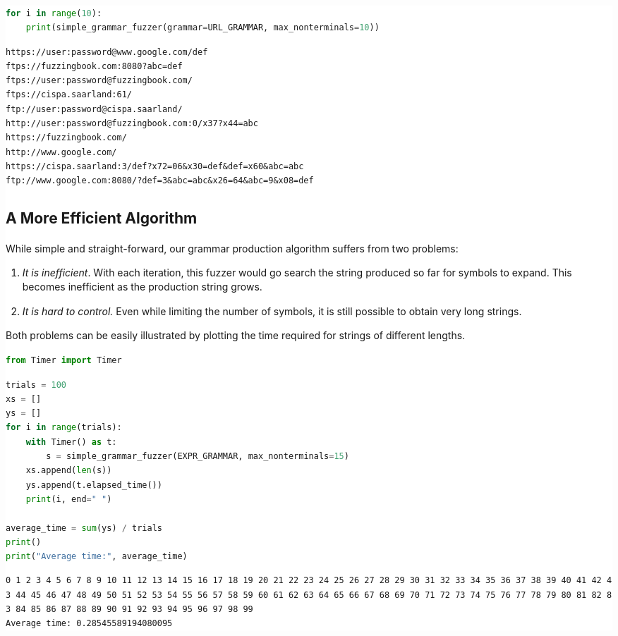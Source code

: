 
```python
for i in range(10):
    print(simple_grammar_fuzzer(grammar=URL_GRAMMAR, max_nonterminals=10))
```

    https://user:password@www.google.com/def
    ftps://fuzzingbook.com:8080?abc=def
    ftps://user:password@fuzzingbook.com/
    ftps://cispa.saarland:61/
    ftp://user:password@cispa.saarland/
    http://user:password@fuzzingbook.com:0/x37?x44=abc
    https://fuzzingbook.com/
    http://www.google.com/
    https://cispa.saarland:3/def?x72=06&x30=def&def=x60&abc=abc
    ftp://www.google.com:8080/?def=3&abc=abc&x26=64&abc=9&x08=def


## A More Efficient Algorithm

While simple and straight-forward, our grammar production algorithm suffers from two problems:

1. *It is inefficient*.  With each iteration, this fuzzer would go search the string produced so far for symbols to expand.  This becomes inefficient as the production string grows.

2. *It is hard to control.*  Even while limiting the number of symbols, it is still possible to obtain very long strings.

Both problems can be easily illustrated by plotting the time required for strings of different lengths.


```python
from Timer import Timer
```


```python
trials = 100
xs = []
ys = []
for i in range(trials):
    with Timer() as t:
        s = simple_grammar_fuzzer(EXPR_GRAMMAR, max_nonterminals=15)
    xs.append(len(s))
    ys.append(t.elapsed_time())
    print(i, end=" ")
    
average_time = sum(ys) / trials
print()
print("Average time:", average_time)
```

    0 1 2 3 4 5 6 7 8 9 10 11 12 13 14 15 16 17 18 19 20 21 22 23 24 25 26 27 28 29 30 31 32 33 34 35 36 37 38 39 40 41 42 43 44 45 46 47 48 49 50 51 52 53 54 55 56 57 58 59 60 61 62 63 64 65 66 67 68 69 70 71 72 73 74 75 76 77 78 79 80 81 82 83 84 85 86 87 88 89 90 91 92 93 94 95 96 97 98 99 
    Average time: 0.28545589194080095
